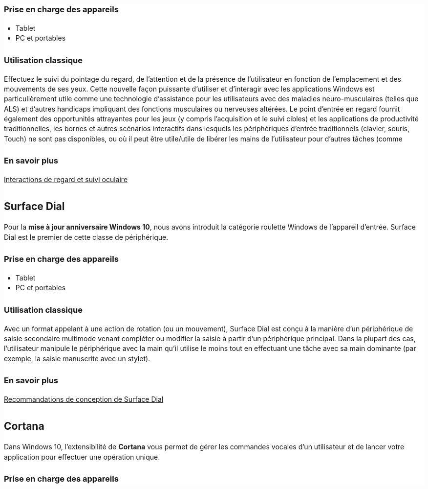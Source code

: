 ### <a name="device-support"></a>Prise en charge des appareils

- Tablet
- PC et portables

### <a name="typical-usage"></a>Utilisation classique

Effectuez le suivi du pointage du regard, de l’attention et de la présence de l’utilisateur en fonction de l’emplacement et des mouvements de ses yeux. Cette nouvelle façon puissante d’utiliser et d’interagir avec les applications Windows est particulièrement utile comme une technologie d’assistance pour les utilisateurs avec des maladies neuro-musculaires (telles que ALS) et d’autres handicaps impliquant des fonctions musculaires ou nerveuses altérées. Le point d’entrée en regard fournit également des opportunités attrayantes pour les jeux (y compris l’acquisition et le suivi cibles) et les applications de productivité traditionnelles, les bornes et autres scénarios interactifs dans lesquels les périphériques d’entrée traditionnels (clavier, souris, Touch) ne sont pas disponibles, ou où il peut être utile/utile de libérer les mains de l’utilisateur pour d’autres tâches (comme

### <a name="more-info"></a>En savoir plus

[Interactions de regard et suivi oculaire](gaze-interactions.md)

## <a name="surface-dial"></a>Surface Dial

Pour la **mise à jour anniversaire Windows 10**, nous avons introduit la catégorie roulette Windows de l’appareil d’entrée. Surface Dial est le premier de cette classe de périphérique.

### <a name="device-support"></a>Prise en charge des appareils

- Tablet
- PC et portables

### <a name="typical-usage"></a>Utilisation classique

Avec un format appelant à une action de rotation (ou un mouvement), Surface Dial est conçu à la manière d’un périphérique de saisie secondaire multimode venant compléter ou modifier la saisie à partir d’un périphérique principal. Dans la plupart des cas, l’utilisateur manipule le périphérique avec la main qu’il utilise le moins tout en effectuant une tâche avec sa main dominante (par exemple, la saisie manuscrite avec un stylet).

### <a name="more-info"></a>En savoir plus

[Recommandations de conception de Surface Dial](windows-wheel-interactions.md)

## <a name="cortana"></a>Cortana

Dans Windows 10, l’extensibilité de **Cortana** vous permet de gérer les commandes vocales d’un utilisateur et de lancer votre application pour effectuer une opération unique.

### <a name="device-support"></a>Prise en charge des appareils
